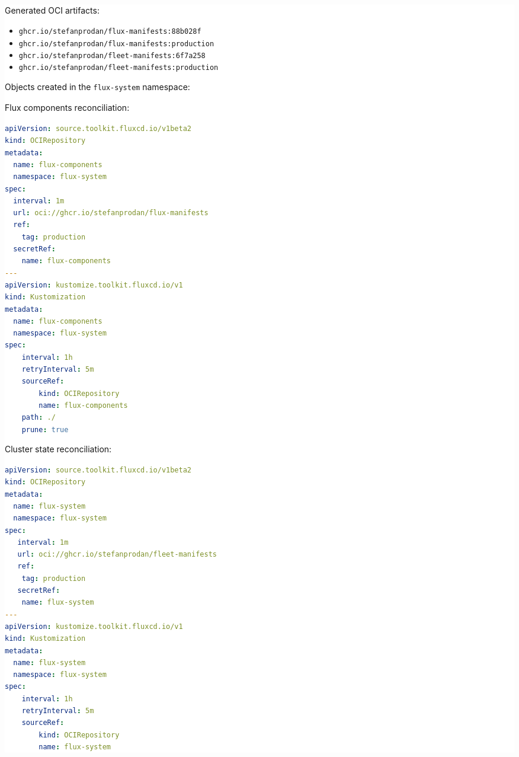 Generated OCI artifacts:

- `ghcr.io/stefanprodan/flux-manifests:88b028f`
- `ghcr.io/stefanprodan/flux-manifests:production`
- `ghcr.io/stefanprodan/fleet-manifests:6f7a258`
- `ghcr.io/stefanprodan/fleet-manifests:production`

Objects created in the `flux-system` namespace:

Flux components reconciliation:

```yaml
apiVersion: source.toolkit.fluxcd.io/v1beta2
kind: OCIRepository
metadata:
  name: flux-components
  namespace: flux-system
spec:
  interval: 1m
  url: oci://ghcr.io/stefanprodan/flux-manifests
  ref:
    tag: production
  secretRef:
    name: flux-components
---
apiVersion: kustomize.toolkit.fluxcd.io/v1
kind: Kustomization
metadata:
  name: flux-components
  namespace: flux-system
spec:
    interval: 1h
    retryInterval: 5m
    sourceRef:
        kind: OCIRepository
        name: flux-components
    path: ./
    prune: true
```

Cluster state reconciliation:

```yaml
apiVersion: source.toolkit.fluxcd.io/v1beta2
kind: OCIRepository
metadata:
  name: flux-system
  namespace: flux-system
spec:
   interval: 1m
   url: oci://ghcr.io/stefanprodan/fleet-manifests
   ref:
    tag: production
   secretRef:
    name: flux-system
---
apiVersion: kustomize.toolkit.fluxcd.io/v1
kind: Kustomization
metadata:
  name: flux-system
  namespace: flux-system
spec:
    interval: 1h
    retryInterval: 5m
    sourceRef:
        kind: OCIRepository
        name: flux-system
```